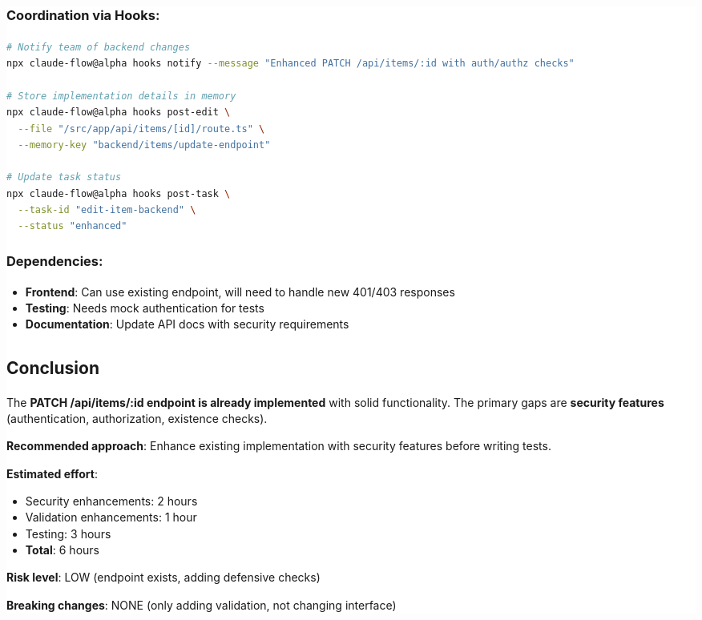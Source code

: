 ### Coordination via Hooks:
```bash
# Notify team of backend changes
npx claude-flow@alpha hooks notify --message "Enhanced PATCH /api/items/:id with auth/authz checks"

# Store implementation details in memory
npx claude-flow@alpha hooks post-edit \
  --file "/src/app/api/items/[id]/route.ts" \
  --memory-key "backend/items/update-endpoint"

# Update task status
npx claude-flow@alpha hooks post-task \
  --task-id "edit-item-backend" \
  --status "enhanced"
```

### Dependencies:
- **Frontend**: Can use existing endpoint, will need to handle new 401/403 responses
- **Testing**: Needs mock authentication for tests
- **Documentation**: Update API docs with security requirements

## Conclusion

The **PATCH /api/items/:id endpoint is already implemented** with solid functionality. The primary gaps are **security features** (authentication, authorization, existence checks).

**Recommended approach**: Enhance existing implementation with security features before writing tests.

**Estimated effort**:
- Security enhancements: 2 hours
- Validation enhancements: 1 hour
- Testing: 3 hours
- **Total**: 6 hours

**Risk level**: LOW (endpoint exists, adding defensive checks)

**Breaking changes**: NONE (only adding validation, not changing interface)
